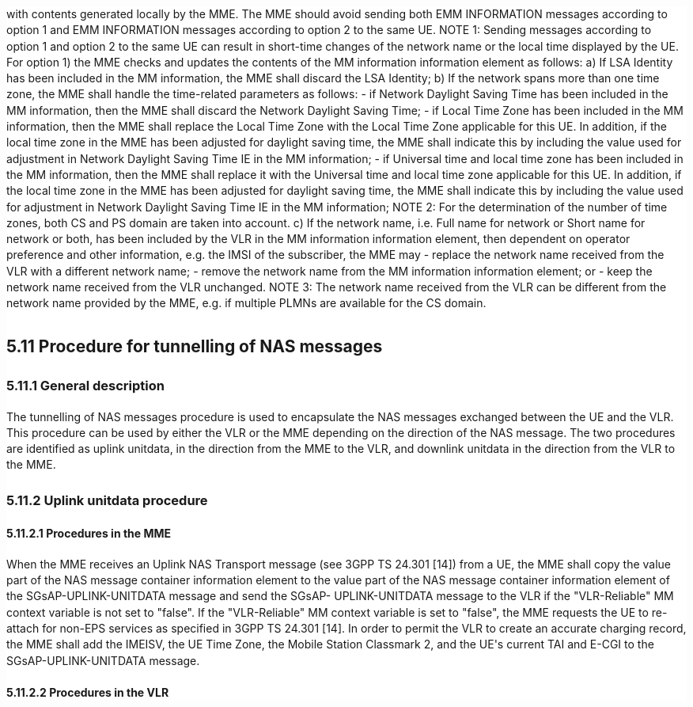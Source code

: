 with contents generated locally by the MME.
The MME should avoid sending both EMM INFORMATION messages according to option
1 and EMM INFORMATION messages according to option 2 to the same UE.
NOTE 1: Sending messages according to option 1 and option 2 to the same UE can
result in short-time changes of the network name or the local time displayed
by the UE.
For option 1) the MME checks and updates the contents of the MM information
information element as follows:
a) If LSA Identity has been included in the MM information, the MME shall
discard the LSA Identity;
b) If the network spans more than one time zone, the MME shall handle the
time-related parameters as follows:
\- if Network Daylight Saving Time has been included in the MM information,
then the MME shall discard the Network Daylight Saving Time;
\- if Local Time Zone has been included in the MM information, then the MME
shall replace the Local Time Zone with the Local Time Zone applicable for this
UE. In addition, if the local time zone in the MME has been adjusted for
daylight saving time, the MME shall indicate this by including the value used
for adjustment in Network Daylight Saving Time IE in the MM information;
\- if Universal time and local time zone has been included in the MM
information, then the MME shall replace it with the Universal time and local
time zone applicable for this UE. In addition, if the local time zone in the
MME has been adjusted for daylight saving time, the MME shall indicate this by
including the value used for adjustment in Network Daylight Saving Time IE in
the MM information;
NOTE 2: For the determination of the number of time zones, both CS and PS
domain are taken into account.
c) If the network name, i.e. Full name for network or Short name for network
or both, has been included by the VLR in the MM information information
element, then dependent on operator preference and other information, e.g. the
IMSI of the subscriber, the MME may
\- replace the network name received from the VLR with a different network
name;
\- remove the network name from the MM information information element; or
\- keep the network name received from the VLR unchanged.
NOTE 3: The network name received from the VLR can be different from the
network name provided by the MME, e.g. if multiple PLMNs are available for the
CS domain.
## 5.11 Procedure for tunnelling of NAS messages
### 5.11.1 General description
The tunnelling of NAS messages procedure is used to encapsulate the NAS
messages exchanged between the UE and the VLR. This procedure can be used by
either the VLR or the MME depending on the direction of the NAS message. The
two procedures are identified as uplink unitdata, in the direction from the
MME to the VLR, and downlink unitdata in the direction from the VLR to the
MME.
### 5.11.2 Uplink unitdata procedure
#### 5.11.2.1 Procedures in the MME
When the MME receives an Uplink NAS Transport message (see 3GPP TS 24.301
[14]) from a UE, the MME shall copy the value part of the NAS message
container information element to the value part of the NAS message container
information element of the SGsAP-UPLINK-UNITDATA message and send the SGsAP-
UPLINK-UNITDATA message to the VLR if the \"VLR-Reliable\" MM context variable
is not set to \"false\". If the \"VLR-Reliable\" MM context variable is set to
\"false\", the MME requests the UE to re-attach for non-EPS services as
specified in 3GPP TS 24.301 [14].
In order to permit the VLR to create an accurate charging record, the MME
shall add the IMEISV, the UE Time Zone, the Mobile Station Classmark 2, and
the UE's current TAI and E-CGI to the SGsAP-UPLINK-UNITDATA message.
#### 5.11.2.2 Procedures in the VLR